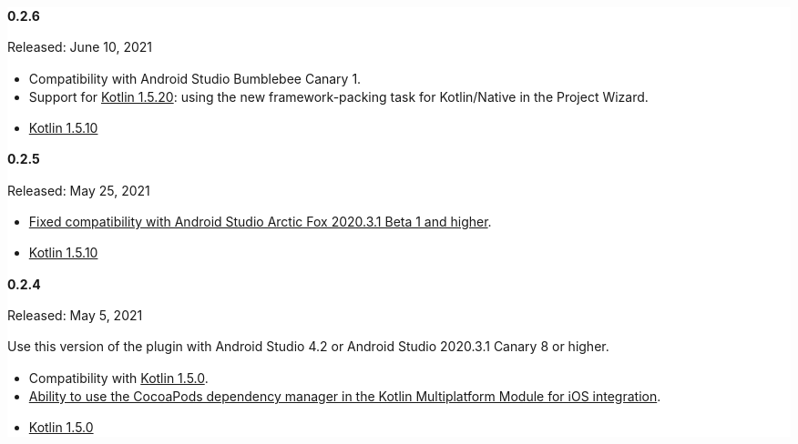 **0.2.6**

Released: June 10, 2021

</td>
<td>

* Compatibility with Android Studio Bumblebee Canary 1.
* Support for [Kotlin 1.5.20](whatsnew1520.md): using the new framework-packing task for Kotlin/Native in the Project Wizard.

</td>
<td>

* [Kotlin 1.5.10](releases.md#release-details)

</td>
</tr>
<tr>
<td>

**0.2.5**

Released: May 25, 2021

</td>
<td>

* [Fixed compatibility with Android Studio Arctic Fox 2020.3.1 Beta 1 and higher](https://youtrack.jetbrains.com/issue/KT-46834).

</td>
<td>

* [Kotlin 1.5.10](releases.md#release-details)

</td>
</tr>
<tr>
<td>

**0.2.4**

Released: May 5, 2021

</td>
<td>

Use this version of the plugin with Android Studio 4.2 or Android Studio 2020.3.1 Canary 8 or higher.
* Compatibility with [Kotlin 1.5.0](whatsnew15.md).
* [Ability to use the CocoaPods dependency manager in the Kotlin Multiplatform Module for iOS integration](https://youtrack.jetbrains.com/issue/KT-45946).

</td>
<td>

* [Kotlin 1.5.0](releases.md#release-details)

</td>
</tr>
<tr>
<td>
